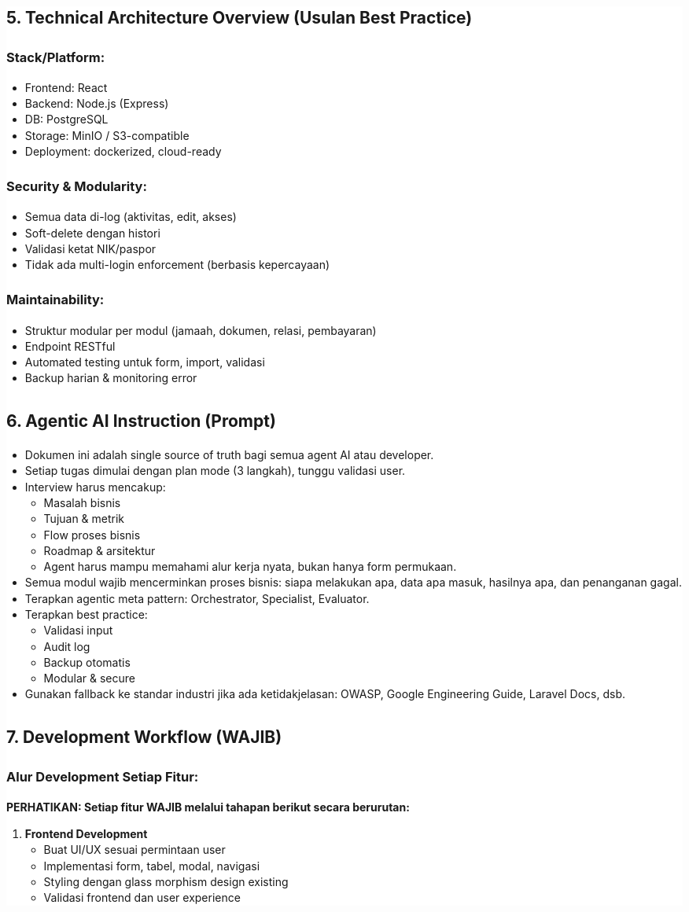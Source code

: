 ## 5. Technical Architecture Overview (Usulan Best Practice)

### Stack/Platform:
- Frontend: React
- Backend: Node.js (Express)
- DB: PostgreSQL
- Storage: MinIO / S3-compatible
- Deployment: dockerized, cloud-ready

### Security & Modularity:
- Semua data di-log (aktivitas, edit, akses)
- Soft-delete dengan histori
- Validasi ketat NIK/paspor
- Tidak ada multi-login enforcement (berbasis kepercayaan)

### Maintainability:
- Struktur modular per modul (jamaah, dokumen, relasi, pembayaran)
- Endpoint RESTful
- Automated testing untuk form, import, validasi
- Backup harian & monitoring error

## 6. Agentic AI Instruction (Prompt)

- Dokumen ini adalah single source of truth bagi semua agent AI atau developer.
- Setiap tugas dimulai dengan plan mode (3 langkah), tunggu validasi user.
- Interview harus mencakup:
  - Masalah bisnis
  - Tujuan & metrik
  - Flow proses bisnis
  - Roadmap & arsitektur
  - Agent harus mampu memahami alur kerja nyata, bukan hanya form permukaan.
- Semua modul wajib mencerminkan proses bisnis: siapa melakukan apa, data apa masuk, hasilnya apa, dan penanganan gagal.
- Terapkan agentic meta pattern: Orchestrator, Specialist, Evaluator.
- Terapkan best practice:
  - Validasi input
  - Audit log
  - Backup otomatis
  - Modular & secure
- Gunakan fallback ke standar industri jika ada ketidakjelasan: OWASP, Google Engineering Guide, Laravel Docs, dsb.

## 7. Development Workflow (WAJIB)

### Alur Development Setiap Fitur:
**PERHATIKAN: Setiap fitur WAJIB melalui tahapan berikut secara berurutan:**

1. **Frontend Development**
   - Buat UI/UX sesuai permintaan user
   - Implementasi form, tabel, modal, navigasi
   - Styling dengan glass morphism design existing
   - Validasi frontend dan user experience
